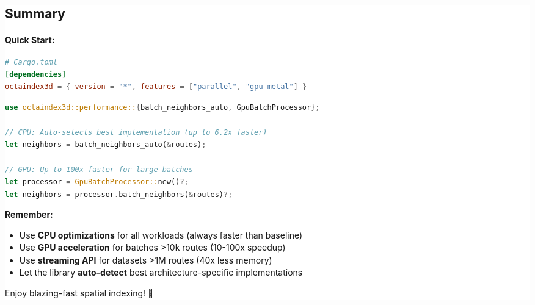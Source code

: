 
## Summary

**Quick Start:**

```toml
# Cargo.toml
[dependencies]
octaindex3d = { version = "*", features = ["parallel", "gpu-metal"] }
```

```rust
use octaindex3d::performance::{batch_neighbors_auto, GpuBatchProcessor};

// CPU: Auto-selects best implementation (up to 6.2x faster)
let neighbors = batch_neighbors_auto(&routes);

// GPU: Up to 100x faster for large batches
let processor = GpuBatchProcessor::new()?;
let neighbors = processor.batch_neighbors(&routes)?;
```

**Remember:**
- Use **CPU optimizations** for all workloads (always faster than baseline)
- Use **GPU acceleration** for batches >10k routes (10-100x speedup)
- Use **streaming API** for datasets >1M routes (40x less memory)
- Let the library **auto-detect** best architecture-specific implementations

Enjoy blazing-fast spatial indexing! 🚀
